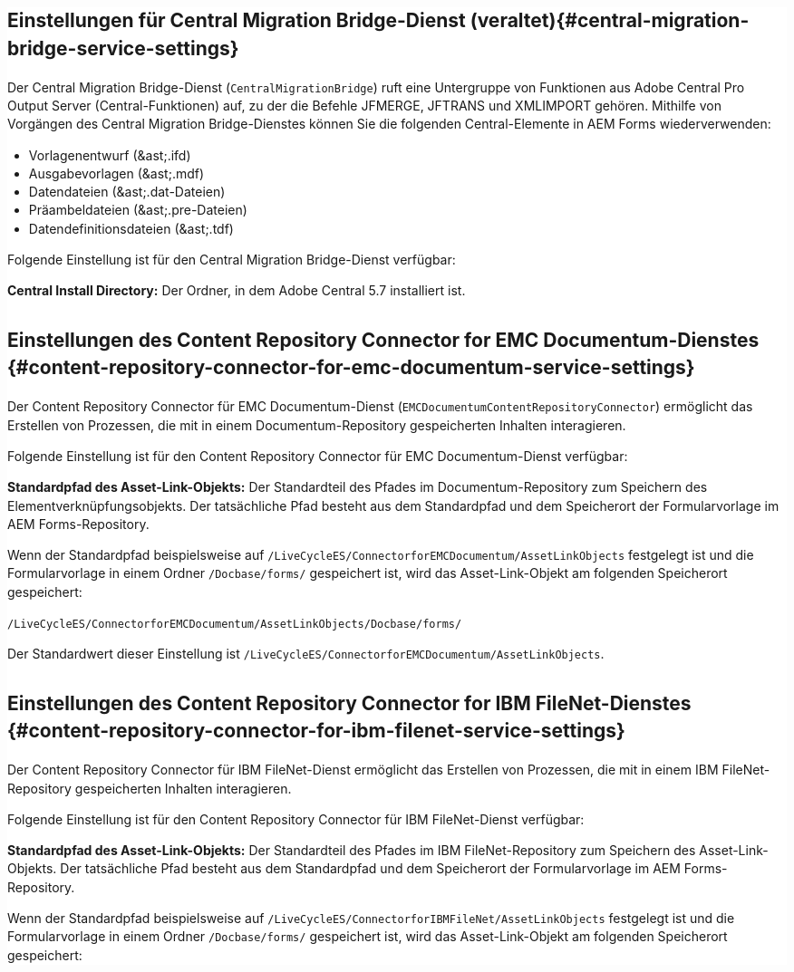 ## Einstellungen für Central Migration Bridge-Dienst (veraltet){#central-migration-bridge-service-settings}

Der Central Migration Bridge-Dienst (`CentralMigrationBridge`) ruft eine Untergruppe von Funktionen aus Adobe Central Pro Output Server (Central-Funktionen) auf, zu der die Befehle JFMERGE, JFTRANS und XMLIMPORT gehören. Mithilfe von Vorgängen des Central Migration Bridge-Dienstes können Sie die folgenden Central-Elemente in AEM Forms wiederverwenden:

* Vorlagenentwurf (&amp;ast;.ifd)
* Ausgabevorlagen (&amp;ast;.mdf)
* Datendateien (&amp;ast;.dat-Dateien)
* Präambeldateien (&amp;ast;.pre-Dateien)
* Datendefinitionsdateien (&amp;ast;.tdf)

Folgende Einstellung ist für den Central Migration Bridge-Dienst verfügbar:

**Central Install Directory:** Der Ordner, in dem Adobe Central 5.7 installiert ist.

## Einstellungen des Content Repository Connector for EMC Documentum-Dienstes {#content-repository-connector-for-emc-documentum-service-settings}

Der Content Repository Connector für EMC Documentum-Dienst (`EMCDocumentumContentRepositoryConnector`) ermöglicht das Erstellen von Prozessen, die mit in einem Documentum-Repository gespeicherten Inhalten interagieren. 

Folgende Einstellung ist für den Content Repository Connector für EMC Documentum-Dienst verfügbar:

**Standardpfad des Asset-Link-Objekts:** Der Standardteil des Pfades im Documentum-Repository zum Speichern des Elementverknüpfungsobjekts. Der tatsächliche Pfad besteht aus dem Standardpfad und dem Speicherort der Formularvorlage im AEM Forms-Repository.

Wenn der Standardpfad beispielsweise auf `/LiveCycleES/ConnectorforEMCDocumentum/AssetLinkObjects` festgelegt ist und die Formularvorlage in einem Ordner `/Docbase/forms/` gespeichert ist, wird das Asset-Link-Objekt am folgenden Speicherort gespeichert:

`/LiveCycleES/ConnectorforEMCDocumentum/AssetLinkObjects/Docbase/forms/`

Der Standardwert dieser Einstellung ist `/LiveCycleES/ConnectorforEMCDocumentum/AssetLinkObjects`.

## Einstellungen des Content Repository Connector for IBM FileNet-Dienstes {#content-repository-connector-for-ibm-filenet-service-settings}

Der Content Repository Connector für IBM FileNet-Dienst ermöglicht das Erstellen von Prozessen, die mit in einem IBM FileNet-Repository gespeicherten Inhalten interagieren. 

Folgende Einstellung ist für den Content Repository Connector für IBM FileNet-Dienst verfügbar:

**Standardpfad des Asset-Link-Objekts:** Der Standardteil des Pfades im IBM FileNet-Repository zum Speichern des Asset-Link-Objekts. Der tatsächliche Pfad besteht aus dem Standardpfad und dem Speicherort der Formularvorlage im AEM Forms-Repository.

Wenn der Standardpfad beispielsweise auf `/LiveCycleES/ConnectorforIBMFileNet/AssetLinkObjects` festgelegt ist und die Formularvorlage in einem Ordner `/Docbase/forms/` gespeichert ist, wird das Asset-Link-Objekt am folgenden Speicherort gespeichert:
